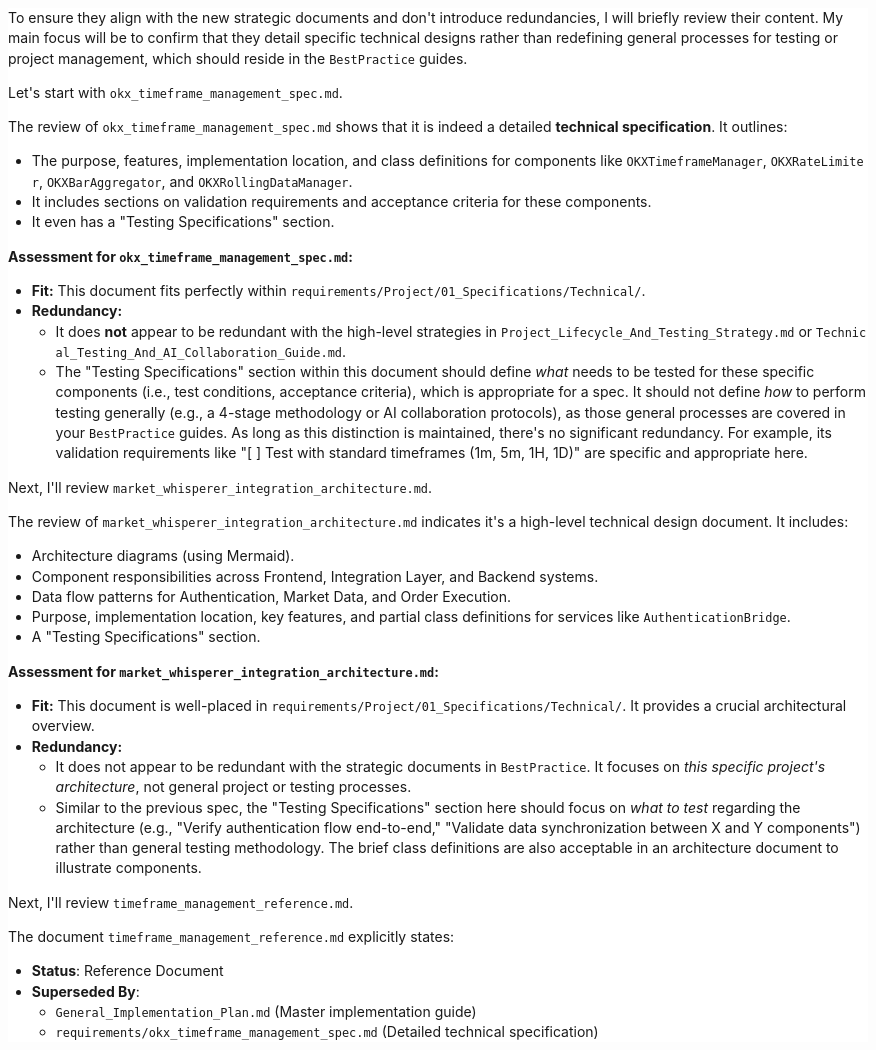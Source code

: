 To ensure they align with the new strategic documents and don't introduce redundancies, I will briefly review their content. My main focus will be to confirm that they detail specific technical designs rather than redefining general processes for testing or project management, which should reside in the `BestPractice` guides.

Let's start with `okx_timeframe_management_spec.md`.


The review of `okx_timeframe_management_spec.md` shows that it is indeed a detailed **technical specification**. It outlines:
*   The purpose, features, implementation location, and class definitions for components like `OKXTimeframeManager`, `OKXRateLimiter`, `OKXBarAggregator`, and `OKXRollingDataManager`.
*   It includes sections on validation requirements and acceptance criteria for these components.
*   It even has a "Testing Specifications" section.

**Assessment for `okx_timeframe_management_spec.md`:**
*   **Fit:** This document fits perfectly within `requirements/Project/01_Specifications/Technical/`.
*   **Redundancy:**
    *   It does **not** appear to be redundant with the high-level strategies in `Project_Lifecycle_And_Testing_Strategy.md` or `Technical_Testing_And_AI_Collaboration_Guide.md`.
    *   The "Testing Specifications" section within this document should define *what* needs to be tested for these specific components (i.e., test conditions, acceptance criteria), which is appropriate for a spec. It should not define *how* to perform testing generally (e.g., a 4-stage methodology or AI collaboration protocols), as those general processes are covered in your `BestPractice` guides. As long as this distinction is maintained, there's no significant redundancy. For example, its validation requirements like "[ ] Test with standard timeframes (1m, 5m, 1H, 1D)" are specific and appropriate here.

Next, I'll review `market_whisperer_integration_architecture.md`.


The review of `market_whisperer_integration_architecture.md` indicates it's a high-level technical design document. It includes:
*   Architecture diagrams (using Mermaid).
*   Component responsibilities across Frontend, Integration Layer, and Backend systems.
*   Data flow patterns for Authentication, Market Data, and Order Execution.
*   Purpose, implementation location, key features, and partial class definitions for services like `AuthenticationBridge`.
*   A "Testing Specifications" section.

**Assessment for `market_whisperer_integration_architecture.md`:**
*   **Fit:** This document is well-placed in `requirements/Project/01_Specifications/Technical/`. It provides a crucial architectural overview.
*   **Redundancy:**
    *   It does not appear to be redundant with the strategic documents in `BestPractice`. It focuses on *this specific project's architecture*, not general project or testing processes.
    *   Similar to the previous spec, the "Testing Specifications" section here should focus on *what to test* regarding the architecture (e.g., "Verify authentication flow end-to-end," "Validate data synchronization between X and Y components") rather than general testing methodology. The brief class definitions are also acceptable in an architecture document to illustrate components.

Next, I'll review `timeframe_management_reference.md`.


The document `timeframe_management_reference.md` explicitly states:
*   **Status**: Reference Document
*   **Superseded By**:
    *   `General_Implementation_Plan.md` (Master implementation guide)
    *   `requirements/okx_timeframe_management_spec.md` (Detailed technical specification)

